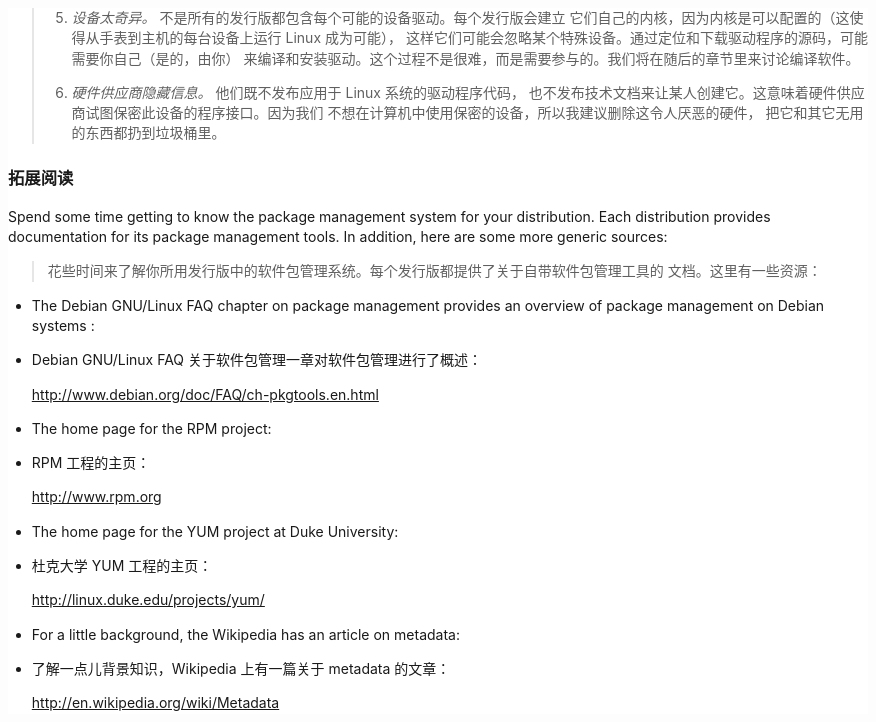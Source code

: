 > 5.  *设备太奇异。* 不是所有的发行版都包含每个可能的设备驱动。每个发行版会建立 它们自己的内核，因为内核是可以配置的（这使得从手表到主机的每台设备上运行 Linux 成为可能）， 这样它们可能会忽略某个特殊设备。通过定位和下载驱动程序的源码，可能需要你自己（是的，由你） 来编译和安装驱动。这个过程不是很难，而是需要参与的。我们将在随后的章节里来讨论编译软件。
>
> 6.  *硬件供应商隐藏信息。* 他们既不发布应用于 Linux 系统的驱动程序代码， 也不发布技术文档来让某人创建它。这意味着硬件供应商试图保密此设备的程序接口。因为我们 不想在计算机中使用保密的设备，所以我建议删除这令人厌恶的硬件， 把它和其它无用的东西都扔到垃圾桶里。

### 拓展阅读

Spend some time getting to know the package management system for your distribution. Each distribution provides documentation for its package management tools. In addition, here are some more generic sources:

> 花些时间来了解你所用发行版中的软件包管理系统。每个发行版都提供了关于自带软件包管理工具的 文档。这里有一些资源：

-   The Debian GNU/Linux FAQ chapter on package management provides an overview of package management on Debian systems :

-   Debian GNU/Linux FAQ 关于软件包管理一章对软件包管理进行了概述：

    <http://www.debian.org/doc/FAQ/ch-pkgtools.en.html>

-   The home page for the RPM project:

-   RPM 工程的主页：

    <http://www.rpm.org>

-   The home page for the YUM project at Duke University:

-   杜克大学 YUM 工程的主页：

    <http://linux.duke.edu/projects/yum/>

-   For a little background, the Wikipedia has an article on metadata:

-   了解一点儿背景知识，Wikipedia 上有一篇关于 metadata 的文章：

    <http://en.wikipedia.org/wiki/Metadata>
